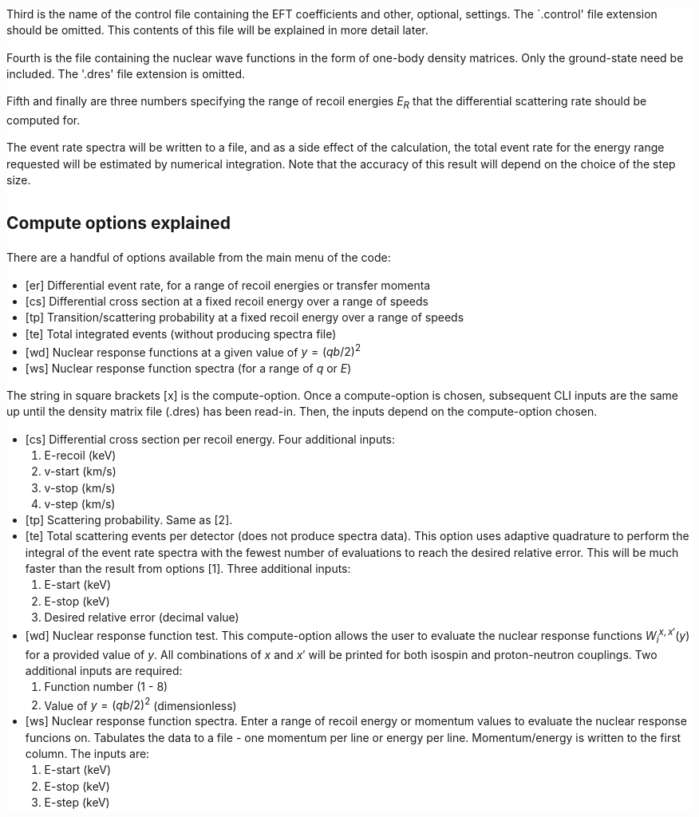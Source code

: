 Third is the name of the control file containing the EFT coefficients and other,
optional, settings. The `.control' file extension should be omitted. This
contents of this file will be explained in more detail later.

Fourth is the file containing the nuclear wave functions in the form of one-body
density matrices. Only the ground-state need be included. The '.dres' file
extension is omitted.

Fifth and finally are three numbers specifying the range of recoil energies
$E_R$ that the differential scattering rate should be computed for.

The event rate spectra will be written to a file, and as a side effect of the
calculation, the total event rate for the energy range requested will be
estimated by numerical integration. Note that the accuracy of this result will
depend on the choice of the step size.

## Compute options explained
There are a handful of options available from the main menu of the code:

* [er] Differential event rate, for a range of recoil energies or transfer momenta
* [cs] Differential cross section at a fixed recoil energy over a range of speeds
* [tp] Transition/scattering probability at a fixed recoil energy over a range of speeds
* [te] Total integrated events (without producing spectra file)
* [wd] Nuclear response functions at a given value of $y=(qb/2)^2$
* [ws] Nuclear response function spectra (for a range of $q$ or $E$)

The string in square brackets [x] is the compute-option.
Once a compute-option is chosen,  subsequent CLI inputs are the same up until
the density matrix file (.dres) has been read-in. Then, the inputs depend on the
compute-option chosen.  

- [cs] Differential cross section per recoil energy. Four additional inputs:
    1. E-recoil (keV)
	2. v-start (km/s)
	3. v-stop (km/s)
	4. v-step (km/s)
- [tp] Scattering probability. Same as [2].
- [te] Total scattering events per detector (does not produce spectra data).  This option uses adaptive quadrature to perform the integral of the event rate spectra with the fewest number of evaluations to reach the desired relative error.  This will be much faster than the result from options [1]. Three additional inputs:
	1. E-start (keV)
	2. E-stop (keV)
	3. Desired relative error (decimal value)
- [wd] Nuclear response function test. This compute-option allows the user to evaluate the nuclear response functions $W_i^{x,x'}(y)$ for a provided value of $y$. All combinations of $x$ and $x'$ will be printed for both isospin and proton-neutron couplings.  Two additional inputs are required:
	1. Function number (1 - 8)
	2. Value of $y=(qb/2)^2$ (dimensionless)
- [ws] Nuclear response function spectra. Enter a range of recoil energy or momentum values to evaluate the nuclear response funcions on. Tabulates the data to a file - one momentum per line or energy per line. Momentum/energy is written to the first column. The inputs are:
    1. E-start (keV)
    2. E-stop (keV)
    3. E-step (keV)


[^spb]: If density matrices are generated in some other single-particle basis, such as